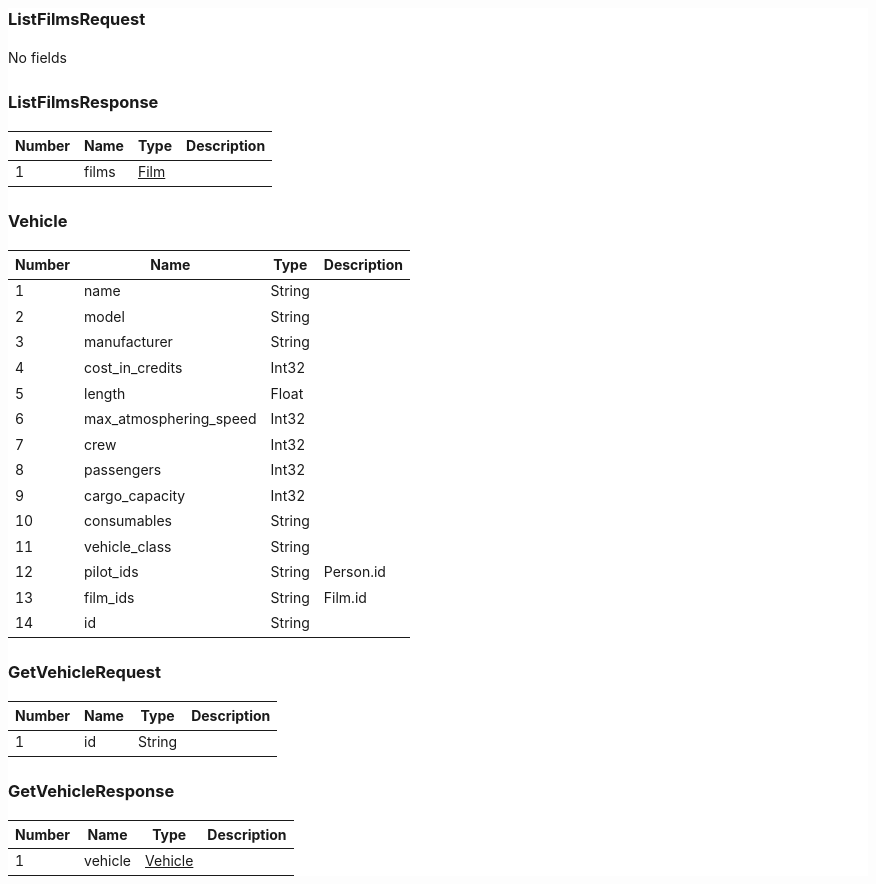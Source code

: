 
### ListFilmsRequest
No fields

### ListFilmsResponse
|Number|Name|Type|Description|
|----|----|----|----|
|1|films|[Film](#film)||


### Vehicle
|Number|Name|Type|Description|
|----|----|----|----|
|1|name|String||
|2|model|String||
|3|manufacturer|String||
|4|cost_in_credits|Int32||
|5|length|Float||
|6|max_atmosphering_speed|Int32||
|7|crew|Int32||
|8|passengers|Int32||
|9|cargo_capacity|Int32||
|10|consumables|String||
|11|vehicle_class|String||
|12|pilot_ids|String|Person.id|
|13|film_ids|String|Film.id|
|14|id|String||


### GetVehicleRequest
|Number|Name|Type|Description|
|----|----|----|----|
|1|id|String||


### GetVehicleResponse
|Number|Name|Type|Description|
|----|----|----|----|
|1|vehicle|[Vehicle](#vehicle)||
